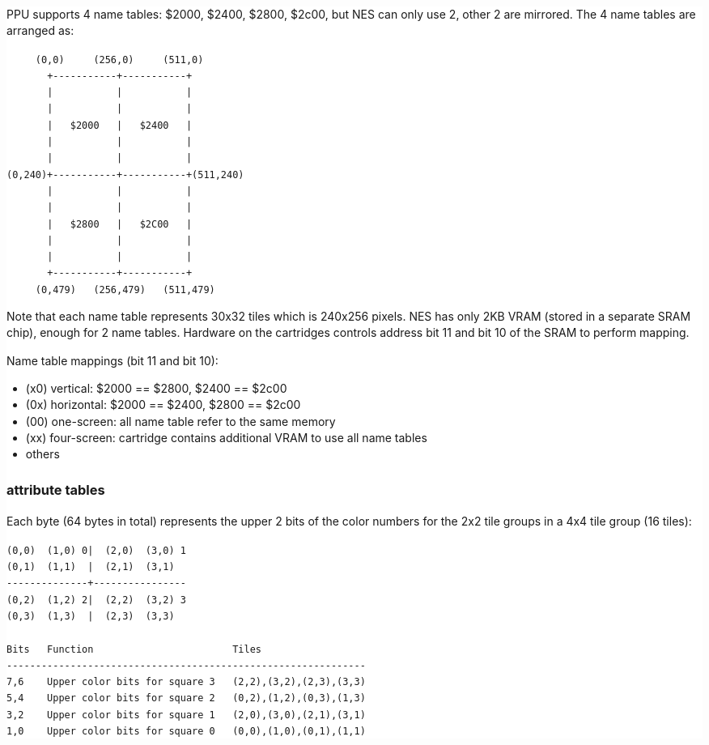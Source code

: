 PPU supports 4 name tables: $2000, $2400, $2800, $2c00, but NES can only use 2, other 2 are mirrored.
The 4 name tables are arranged as:

         (0,0)     (256,0)     (511,0)
           +-----------+-----------+
           |           |           |
           |           |           |
           |   $2000   |   $2400   |
           |           |           |
           |           |           |
    (0,240)+-----------+-----------+(511,240)
           |           |           |
           |           |           |
           |   $2800   |   $2C00   |
           |           |           |
           |           |           |
           +-----------+-----------+
         (0,479)   (256,479)   (511,479)

Note that each name table represents 30x32 tiles which is 240x256 pixels.
NES has only 2KB VRAM (stored in a separate SRAM chip), enough for 2 name tables.
Hardware on the cartridges controls address bit 11 and bit 10 of the SRAM to perform mapping.

Name table mappings (bit 11 and bit 10):
* (x0) vertical: $2000 == $2800, $2400 == $2c00
* (0x) horizontal: $2000 == $2400, $2800 == $2c00
* (00) one-screen: all name table refer to the same memory
* (xx) four-screen: cartridge contains additional VRAM to use all name tables
* others

### attribute tables
Each byte (64 bytes in total) represents the upper 2 bits of the color numbers for the 2x2 tile groups
in a 4x4 tile group (16 tiles):

    (0,0)  (1,0) 0|  (2,0)  (3,0) 1
    (0,1)  (1,1)  |  (2,1)  (3,1)
    --------------+----------------
    (0,2)  (1,2) 2|  (2,2)  (3,2) 3
    (0,3)  (1,3)  |  (2,3)  (3,3)
     
    Bits   Function                        Tiles
    --------------------------------------------------------------
    7,6    Upper color bits for square 3   (2,2),(3,2),(2,3),(3,3)    
    5,4    Upper color bits for square 2   (0,2),(1,2),(0,3),(1,3)
    3,2    Upper color bits for square 1   (2,0),(3,0),(2,1),(3,1)
    1,0    Upper color bits for square 0   (0,0),(1,0),(0,1),(1,1)
